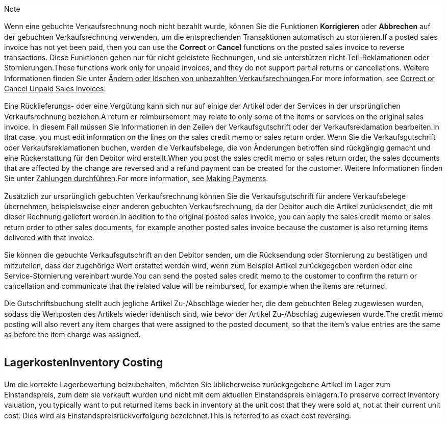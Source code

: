 > [!NOTE]  
>   <span data-ttu-id="9d1a2-109">Wenn eine gebuchte Verkaufsrechnung noch nicht bezahlt wurde, können Sie die Funktionen **Korrigieren** oder **Abbrechen** auf der gebuchten Verkaufsrechnung verwenden, um die entsprechenden Transaktionen automatisch zu stornieren.</span><span class="sxs-lookup"><span data-stu-id="9d1a2-109">If a posted sales invoice has not yet been paid, then you can use the **Correct** or **Cancel** functions on the posted sales invoice to reverse transactions.</span></span> <span data-ttu-id="9d1a2-110">Diese Funktionen gehen nur für nicht geleistete Rechnungen, und sie unterstützen nicht Teil-Reklamationen oder Stornierungen.</span><span class="sxs-lookup"><span data-stu-id="9d1a2-110">These functions work only for unpaid invoices, and they do not support partial returns or cancellations.</span></span> <span data-ttu-id="9d1a2-111">Weitere Informationen finden Sie unter [Ändern oder löschen von unbezahlten Verkaufsrechnungen](sales-how-correct-cancel-sales-invoice.md).</span><span class="sxs-lookup"><span data-stu-id="9d1a2-111">For more information, see [Correct or Cancel Unpaid Sales Invoices](sales-how-correct-cancel-sales-invoice.md).</span></span>

<span data-ttu-id="9d1a2-112">Eine Rücklieferungs- oder eine Vergütung kann sich nur auf einige der Artikel oder der Services in der ursprünglichen Verkaufsrechnung beziehen.</span><span class="sxs-lookup"><span data-stu-id="9d1a2-112">A return or reimbursement may relate to only some of the items or services on the original sales invoice.</span></span> <span data-ttu-id="9d1a2-113">In diesem Fall müssen Sie Informationen in den Zeilen der Verkaufsgutschrift oder der Verkaufsreklamation bearbeiten.</span><span class="sxs-lookup"><span data-stu-id="9d1a2-113">In that case, you must edit information on the lines on the sales credit memo or sales return order.</span></span> <span data-ttu-id="9d1a2-114">Wenn Sie die Verkaufsgutschrift oder Verkaufsreklamationen buchen, werden die Verkaufsbelege, die von Änderungen betroffen sind rückgängig gemacht und eine Rückerstattung für den Debitor wird erstellt.</span><span class="sxs-lookup"><span data-stu-id="9d1a2-114">When you post the sales credit memo or sales return order, the sales documents that are affected by the change are reversed and a refund payment can be created for the customer.</span></span> <span data-ttu-id="9d1a2-115">Weitere Informationen finden Sie unter [Zahlungen durchführen](payables-make-payments.md).</span><span class="sxs-lookup"><span data-stu-id="9d1a2-115">For more information, see [Making Payments](payables-make-payments.md).</span></span>  

<span data-ttu-id="9d1a2-116">Zusätzlich zur ursprünglich gebuchten Verkaufsrechnung können Sie die Verkaufsgutschrift für andere Verkaufsbelege übernehmen, beispielsweise einer anderen gebuchten Verkaufsrechnung, da der Debitor auch die Artikel zurücksendet, die mit dieser Rechnung geliefert werden.</span><span class="sxs-lookup"><span data-stu-id="9d1a2-116">In addition to the original posted sales invoice, you can apply the sales credit memo or sales return order to other sales documents, for example another posted sales invoice because the customer is also returning items delivered with that invoice.</span></span>

<span data-ttu-id="9d1a2-117">Sie können die gebuchte Verkaufsgutschrift an den Debitor senden, um die Rücksendung oder Stornierung zu bestätigen und mitzuteilen, dass der zugehörige Wert erstattet werden wird, wenn zum Beispiel Artikel zurückgegeben werden oder eine Service-Stornierung vereinbart wurde.</span><span class="sxs-lookup"><span data-stu-id="9d1a2-117">You can send the posted sales credit memo to the customer to confirm the return or cancellation and communicate that the related value will be reimbursed, for example when the items are returned.</span></span>

<span data-ttu-id="9d1a2-118">Die Gutschriftsbuchung stellt auch jegliche Artikel Zu-/Abschläge wieder her, die dem gebuchten Beleg zugewiesen wurden, sodass die Wertposten des Artikels wieder identisch sind, wie bevor der Artikel Zu-/Abschlag zugewiesen wurde.</span><span class="sxs-lookup"><span data-stu-id="9d1a2-118">The credit memo posting will also revert any item charges that were assigned to the posted document, so that the item’s value entries are the same as before the item charge was assigned.</span></span>

## <a name="inventory-costing"></a><span data-ttu-id="9d1a2-119">Lagerkosten</span><span class="sxs-lookup"><span data-stu-id="9d1a2-119">Inventory Costing</span></span>
<span data-ttu-id="9d1a2-120">Um die korrekte Lagerbewertung beizubehalten, möchten Sie üblicherweise zurückgegebene Artikel im Lager zum Einstandspreis, zum dem sie verkauft wurden und nicht mit dem aktuellen Einstandspreis einlagern.</span><span class="sxs-lookup"><span data-stu-id="9d1a2-120">To preserve correct inventory valuation, you typically want to put returned items back in inventory at the unit cost that they were sold at, not at their current unit cost.</span></span> <span data-ttu-id="9d1a2-121">Dies wird als Einstandspreisrückverfolgung bezeichnet.</span><span class="sxs-lookup"><span data-stu-id="9d1a2-121">This is referred to as exact cost reversing.</span></span>
